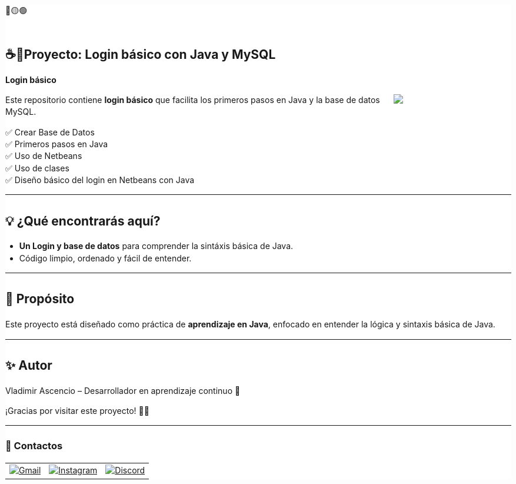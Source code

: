 <div align="left">🔴🟡🟢</div>

<br>

## ☕​🐬​ Proyecto: Login básico con Java y MySQL

**Login básico**

<picture>
  <img align="right" src="https://cdna.artstation.com/p/assets/images/images/052/141/832/original/johan-cediel-rodriguez-pixel-art-take-008.gif?1659036879?raw=true" width="200"/>
</picture>


Este repositorio contiene **login básico** que facilita los primeros pasos en Java y la base de datos MySQL.

✅ Crear Base de Datos <br>
✅ Primeros pasos en Java<br>
✅ Uso de Netbeans<br>
✅ Uso de clases<br>
✅ Diseño básico del login en Netbeans con Java<br>

---

## 💡 ¿Qué encontrarás aquí?

- **Un Login y base de datos** para comprender la sintáxis básica de Java.
- Código limpio, ordenado y fácil de entender.

---

## 🎯 Propósito

Este proyecto está diseñado como práctica de **aprendizaje en Java**, enfocado en entender la lógica y sintaxis básica de Java.

---

## ✨ Autor

Vladimir Ascencio – Desarrollador en aprendizaje continuo 🚀

¡Gracias por visitar este proyecto! 🐍😄


---

<h3 align="left">🔎 Contactos</h3>
<table align="center">
  <tr>
    <td align="center">
      <a href="mailto:ascencio3.1417@gmail.com" target="_blank" rel="noopener noreferrer">
        <img src="https://skillicons.dev/icons?i=gmail" width="50" alt="Gmail" title="Gmail" />
      </a>
    </td>
    <td align="center">
      <a href="https://www.instagram.com/vl_ascencio" target="_blank" rel="noopener noreferrer">
        <img src="https://skillicons.dev/icons?i=instagram" width="50" alt="Instagram" title="Instagram" />
      </a>
    </td>
    <td align="center">
      <a href="https://discord.com/users/vl_ascencio" target="_blank" rel="noopener noreferrer">
        <img src="https://skillicons.dev/icons?i=discord" width="50" alt="Discord" title="Discord" />
      </a>
    </td>